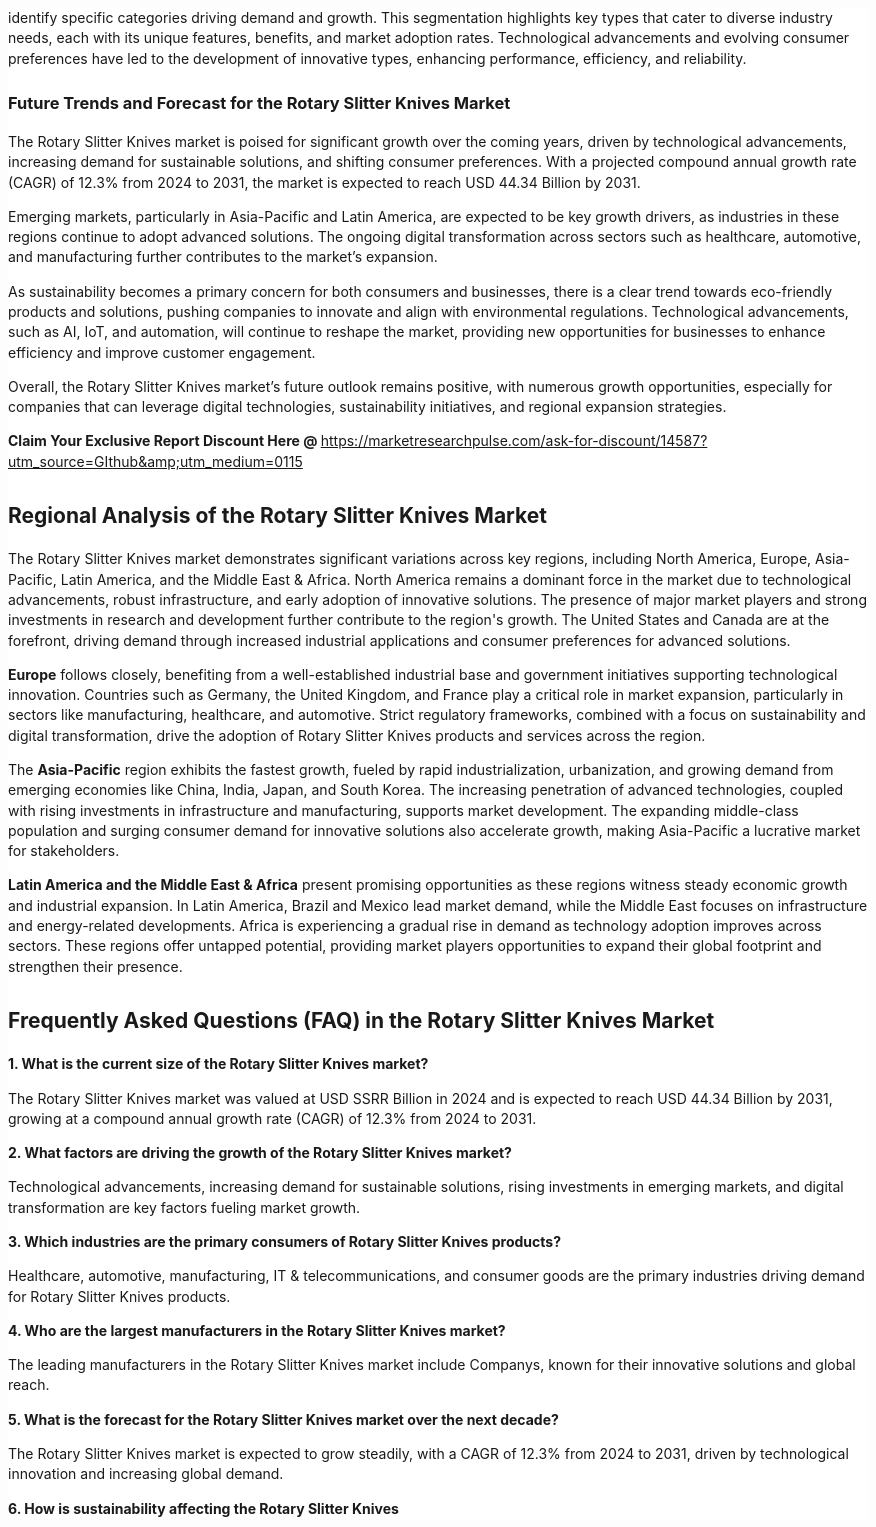 identify specific categories driving demand and growth. This segmentation highlights key types that cater to diverse industry needs, each with its unique features, benefits, and market adoption rates. Technological advancements and evolving consumer preferences have led to the development of innovative types, enhancing performance, efficiency, and reliability.</p><h3>Future Trends and Forecast for the Rotary Slitter Knives Market</h3><p>The Rotary Slitter Knives market is poised for significant growth over the coming years, driven by technological advancements, increasing demand for sustainable solutions, and shifting consumer preferences. With a projected compound annual growth rate (CAGR) of 12.3% from 2024 to 2031, the market is expected to reach USD 44.34 Billion by 2031.</p><p>Emerging markets, particularly in Asia-Pacific and Latin America, are expected to be key growth drivers, as industries in these regions continue to adopt advanced solutions. The ongoing digital transformation across sectors such as healthcare, automotive, and manufacturing further contributes to the market&rsquo;s expansion.</p><p>As sustainability becomes a primary concern for both consumers and businesses, there is a clear trend towards eco-friendly products and solutions, pushing companies to innovate and align with environmental regulations. Technological advancements, such as AI, IoT, and automation, will continue to reshape the market, providing new opportunities for businesses to enhance efficiency and improve customer engagement.</p><p>Overall, the Rotary Slitter Knives market&rsquo;s future outlook remains positive, with numerous growth opportunities, especially for companies that can leverage digital technologies, sustainability initiatives, and regional expansion strategies.</p><p><strong>Claim Your Exclusive Report Discount Here @ </strong><a href="https://marketresearchpulse.com/ask-for-discount/14587?utm_source=GIthub&amp;utm_medium=0115">https://marketresearchpulse.com/ask-for-discount/14587?utm_source=GIthub&amp;utm_medium=0115</a></p><h2><strong>Regional Analysis of the Rotary Slitter Knives Market</strong></h2><p>The Rotary Slitter Knives market demonstrates significant variations across key regions, including North America, Europe, Asia-Pacific, Latin America, and the Middle East &amp; Africa. North America remains a dominant force in the market due to technological advancements, robust infrastructure, and early adoption of innovative solutions. The presence of major market players and strong investments in research and development further contribute to the region's growth. The United States and Canada are at the forefront, driving demand through increased industrial applications and consumer preferences for advanced solutions.</p><p><strong>Europe</strong> follows closely, benefiting from a well-established industrial base and government initiatives supporting technological innovation. Countries such as Germany, the United Kingdom, and France play a critical role in market expansion, particularly in sectors like manufacturing, healthcare, and automotive. Strict regulatory frameworks, combined with a focus on sustainability and digital transformation, drive the adoption of Rotary Slitter Knives products and services across the region.</p><p>The <strong>Asia-Pacific</strong> region exhibits the fastest growth, fueled by rapid industrialization, urbanization, and growing demand from emerging economies like China, India, Japan, and South Korea. The increasing penetration of advanced technologies, coupled with rising investments in infrastructure and manufacturing, supports market development. The expanding middle-class population and surging consumer demand for innovative solutions also accelerate growth, making Asia-Pacific a lucrative market for stakeholders.</p><p><strong>Latin America and the Middle East &amp; Africa</strong> present promising opportunities as these regions witness steady economic growth and industrial expansion. In Latin America, Brazil and Mexico lead market demand, while the Middle East focuses on infrastructure and energy-related developments. Africa is experiencing a gradual rise in demand as technology adoption improves across sectors. These regions offer untapped potential, providing market players opportunities to expand their global footprint and strengthen their presence.</p><h2><strong>Frequently Asked Questions (FAQ) in the Rotary Slitter Knives Market</strong></h2><p><strong>1. What is the current size of the Rotary Slitter Knives market?</strong></p><p>The Rotary Slitter Knives market was valued at USD SSRR Billion in 2024 and is expected to reach USD 44.34 Billion by 2031, growing at a compound annual growth rate (CAGR) of 12.3% from 2024 to 2031.</p><p><strong>2. What factors are driving the growth of the Rotary Slitter Knives market?</strong></p><p>Technological advancements, increasing demand for sustainable solutions, rising investments in emerging markets, and digital transformation are key factors fueling market growth.</p><p><strong>3. Which industries are the primary consumers of Rotary Slitter Knives products?</strong></p><p>Healthcare, automotive, manufacturing, IT &amp; telecommunications, and consumer goods are the primary industries driving demand for Rotary Slitter Knives products.</p><p><strong>4. Who are the largest manufacturers in the Rotary Slitter Knives market?</strong></p><p>The leading manufacturers in the Rotary Slitter Knives market include Companys, known for their innovative solutions and global reach.</p><p><strong>5. What is the forecast for the Rotary Slitter Knives market over the next decade?</strong></p><p>The Rotary Slitter Knives market is expected to grow steadily, with a CAGR of 12.3% from 2024 to 2031, driven by technological innovation and increasing global demand.</p><p><strong>6. How is sustainability affecting the Rotary Slitter Knives